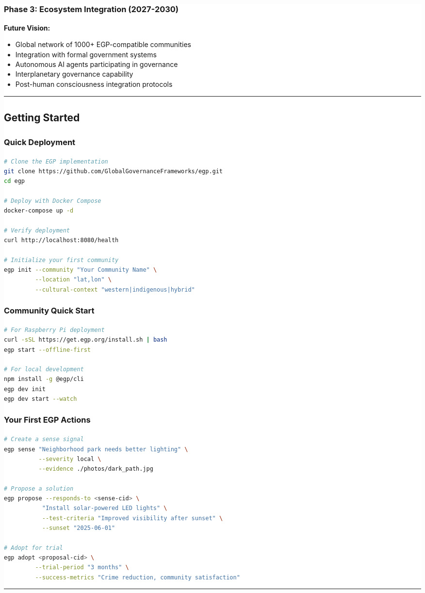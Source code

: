 ### Phase 3: Ecosystem Integration (2027-2030)
**Future Vision:**
- Global network of 1000+ EGP-compatible communities
- Integration with formal government systems
- Autonomous AI agents participating in governance
- Interplanetary governance capability
- Post-human consciousness integration protocols

---

## Getting Started

### Quick Deployment

```bash
# Clone the EGP implementation
git clone https://github.com/GlobalGovernanceFrameworks/egp.git
cd egp

# Deploy with Docker Compose
docker-compose up -d

# Verify deployment
curl http://localhost:8080/health

# Initialize your first community
egp init --community "Your Community Name" \
         --location "lat,lon" \
         --cultural-context "western|indigenous|hybrid"
```

### Community Quick Start

```bash
# For Raspberry Pi deployment
curl -sSL https://get.egp.org/install.sh | bash
egp start --offline-first

# For local development
npm install -g @egp/cli
egp dev init
egp dev start --watch
```

### Your First EGP Actions

```bash
# Create a sense signal
egp sense "Neighborhood park needs better lighting" \
          --severity local \
          --evidence ./photos/dark_path.jpg

# Propose a solution  
egp propose --responds-to <sense-cid> \
           "Install solar-powered LED lights" \
           --test-criteria "Improved visibility after sunset" \
           --sunset "2025-06-01"

# Adopt for trial
egp adopt <proposal-cid> \
         --trial-period "3 months" \
         --success-metrics "Crime reduction, community satisfaction"
```

---